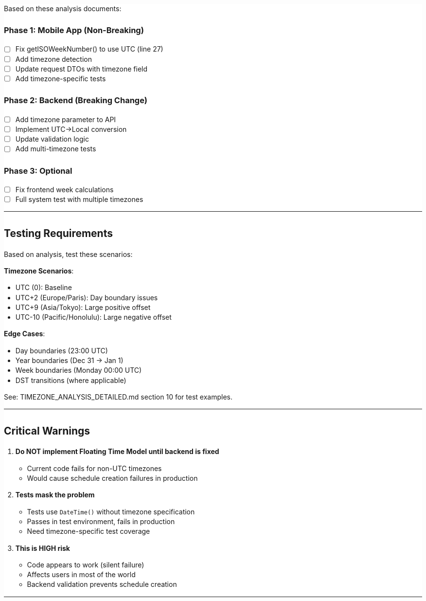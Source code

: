 Based on these analysis documents:

### Phase 1: Mobile App (Non-Breaking)
- [ ] Fix getISOWeekNumber() to use UTC (line 27)
- [ ] Add timezone detection
- [ ] Update request DTOs with timezone field
- [ ] Add timezone-specific tests

### Phase 2: Backend (Breaking Change)
- [ ] Add timezone parameter to API
- [ ] Implement UTC→Local conversion
- [ ] Update validation logic
- [ ] Add multi-timezone tests

### Phase 3: Optional
- [ ] Fix frontend week calculations
- [ ] Full system test with multiple timezones

---

## Testing Requirements

Based on analysis, test these scenarios:

**Timezone Scenarios**:
- UTC (0): Baseline
- UTC+2 (Europe/Paris): Day boundary issues
- UTC+9 (Asia/Tokyo): Large positive offset
- UTC-10 (Pacific/Honolulu): Large negative offset

**Edge Cases**:
- Day boundaries (23:00 UTC)
- Year boundaries (Dec 31 → Jan 1)
- Week boundaries (Monday 00:00 UTC)
- DST transitions (where applicable)

See: TIMEZONE_ANALYSIS_DETAILED.md section 10 for test examples.

---

## Critical Warnings

1. **Do NOT implement Floating Time Model until backend is fixed**
   - Current code fails for non-UTC timezones
   - Would cause schedule creation failures in production

2. **Tests mask the problem**
   - Tests use `DateTime()` without timezone specification
   - Passes in test environment, fails in production
   - Need timezone-specific test coverage

3. **This is HIGH risk**
   - Code appears to work (silent failure)
   - Affects users in most of the world
   - Backend validation prevents schedule creation

---